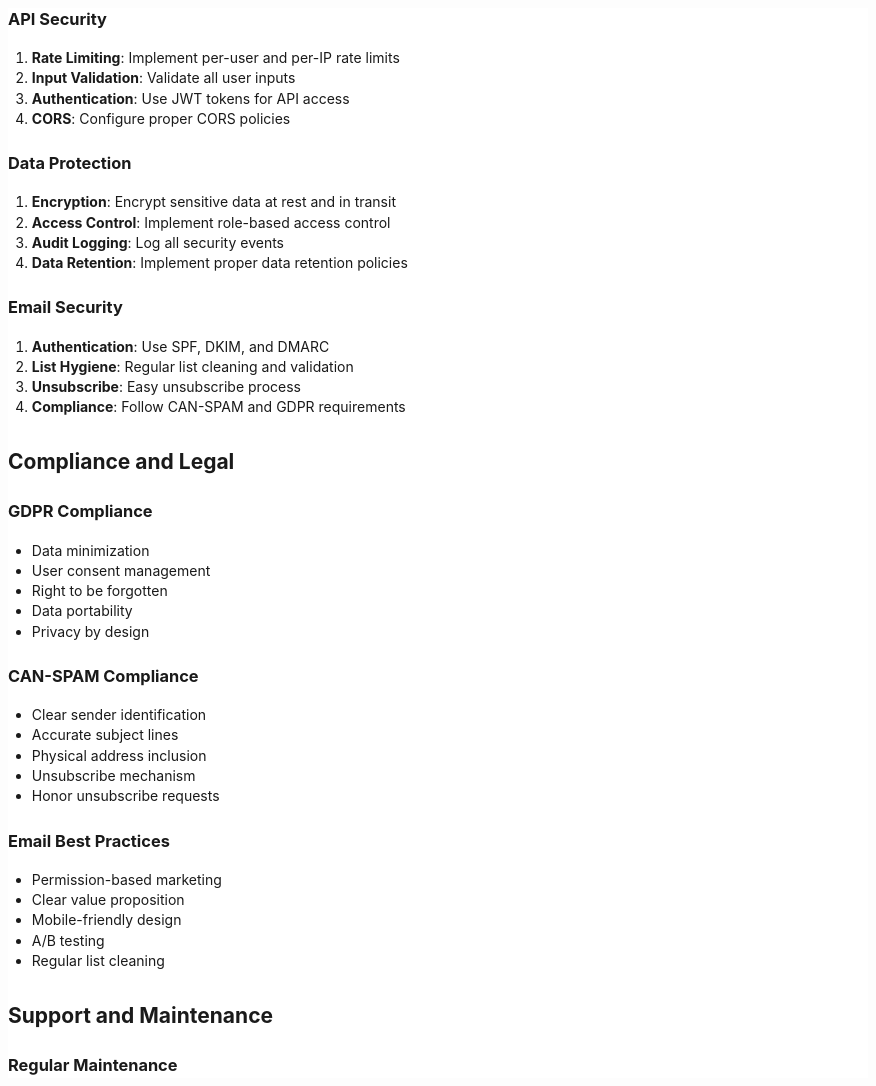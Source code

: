 ### API Security

1. **Rate Limiting**: Implement per-user and per-IP rate limits
2. **Input Validation**: Validate all user inputs
3. **Authentication**: Use JWT tokens for API access
4. **CORS**: Configure proper CORS policies

### Data Protection

1. **Encryption**: Encrypt sensitive data at rest and in transit
2. **Access Control**: Implement role-based access control
3. **Audit Logging**: Log all security events
4. **Data Retention**: Implement proper data retention policies

### Email Security

1. **Authentication**: Use SPF, DKIM, and DMARC
2. **List Hygiene**: Regular list cleaning and validation
3. **Unsubscribe**: Easy unsubscribe process
4. **Compliance**: Follow CAN-SPAM and GDPR requirements

## Compliance and Legal

### GDPR Compliance

- Data minimization
- User consent management
- Right to be forgotten
- Data portability
- Privacy by design

### CAN-SPAM Compliance

- Clear sender identification
- Accurate subject lines
- Physical address inclusion
- Unsubscribe mechanism
- Honor unsubscribe requests

### Email Best Practices

- Permission-based marketing
- Clear value proposition
- Mobile-friendly design
- A/B testing
- Regular list cleaning

## Support and Maintenance

### Regular Maintenance
